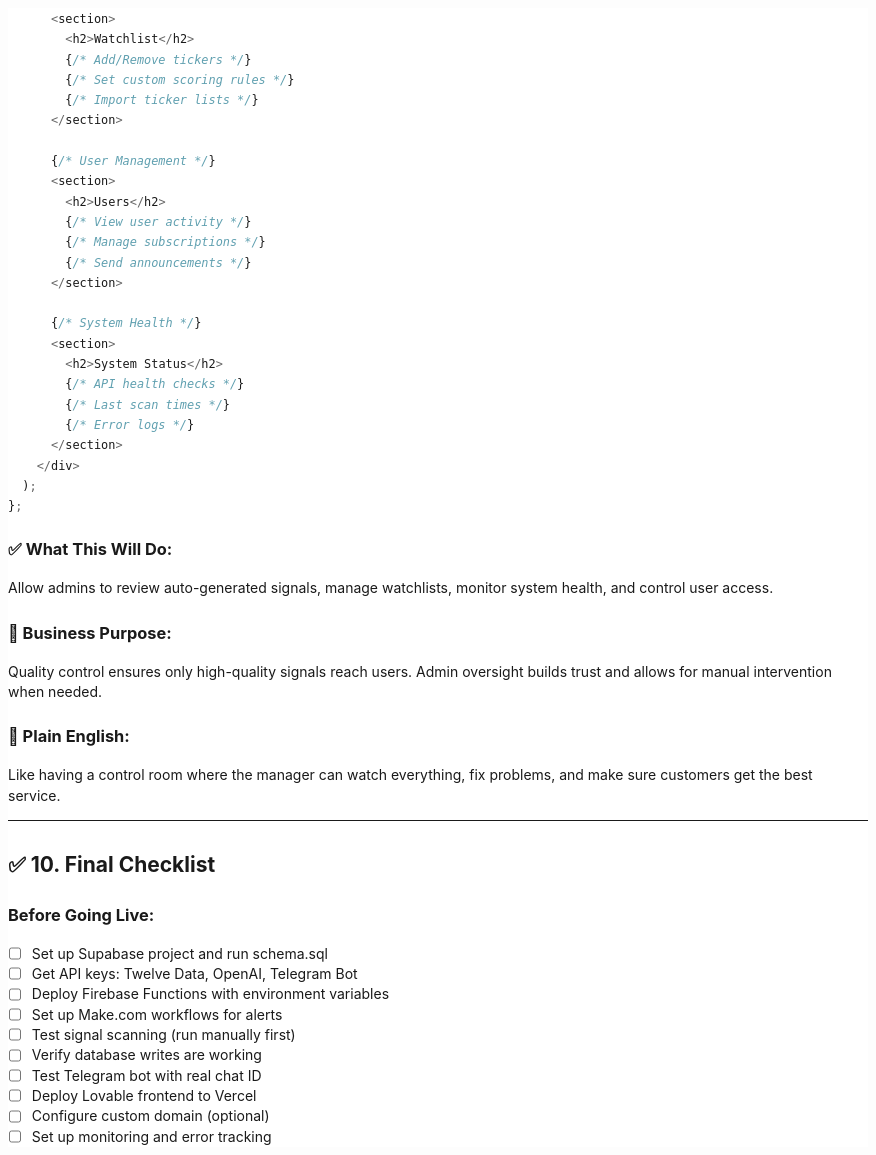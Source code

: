 ```typescript
      <section>
        <h2>Watchlist</h2>
        {/* Add/Remove tickers */}
        {/* Set custom scoring rules */}
        {/* Import ticker lists */}
      </section>

      {/* User Management */}
      <section>
        <h2>Users</h2>
        {/* View user activity */}
        {/* Manage subscriptions */}
        {/* Send announcements */}
      </section>

      {/* System Health */}
      <section>
        <h2>System Status</h2>
        {/* API health checks */}
        {/* Last scan times */}
        {/* Error logs */}
      </section>
    </div>
  );
};
```

### ✅ What This Will Do:
Allow admins to review auto-generated signals, manage watchlists, monitor system health, and control user access.

### 🧠 Business Purpose:
Quality control ensures only high-quality signals reach users. Admin oversight builds trust and allows for manual intervention when needed.

### 👶 Plain English:
Like having a control room where the manager can watch everything, fix problems, and make sure customers get the best service.

---

## ✅ 10. Final Checklist

### Before Going Live:
- [ ] Set up Supabase project and run schema.sql
- [ ] Get API keys: Twelve Data, OpenAI, Telegram Bot
- [ ] Deploy Firebase Functions with environment variables
- [ ] Set up Make.com workflows for alerts
- [ ] Test signal scanning (run manually first)
- [ ] Verify database writes are working
- [ ] Test Telegram bot with real chat ID
- [ ] Deploy Lovable frontend to Vercel
- [ ] Configure custom domain (optional)
- [ ] Set up monitoring and error tracking
